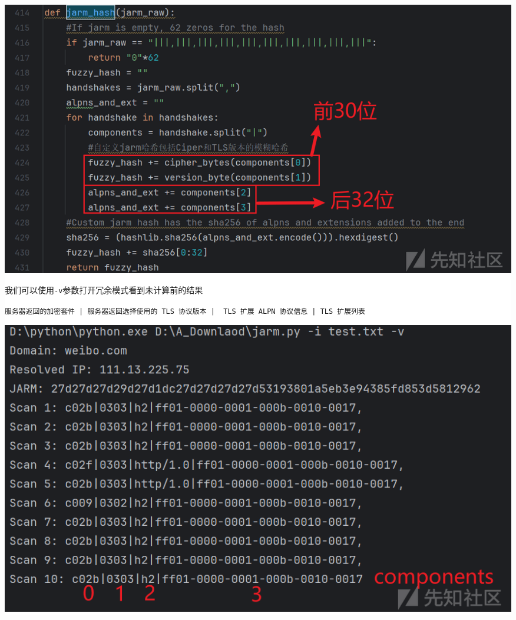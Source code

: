[![](assets/1708919876-c7bae0922922e705adbc84515a562e69.png)](https://xzfile.aliyuncs.com/media/upload/picture/20240215164146-0d7f3616-cbde-1.png)

我们可以使用`-v`参数打开冗余模式看到未计算前的结果

```plain
服务器返回的加密套件 | 服务器返回选择使用的 TLS 协议版本 |  TLS 扩展 ALPN 协议信息 | TLS 扩展列表
```

[![](assets/1708919876-61c5f298f5c71c1b9501d7551ce7967b.png)](https://xzfile.aliyuncs.com/media/upload/picture/20240215164205-191ac8e6-cbde-1.png)
